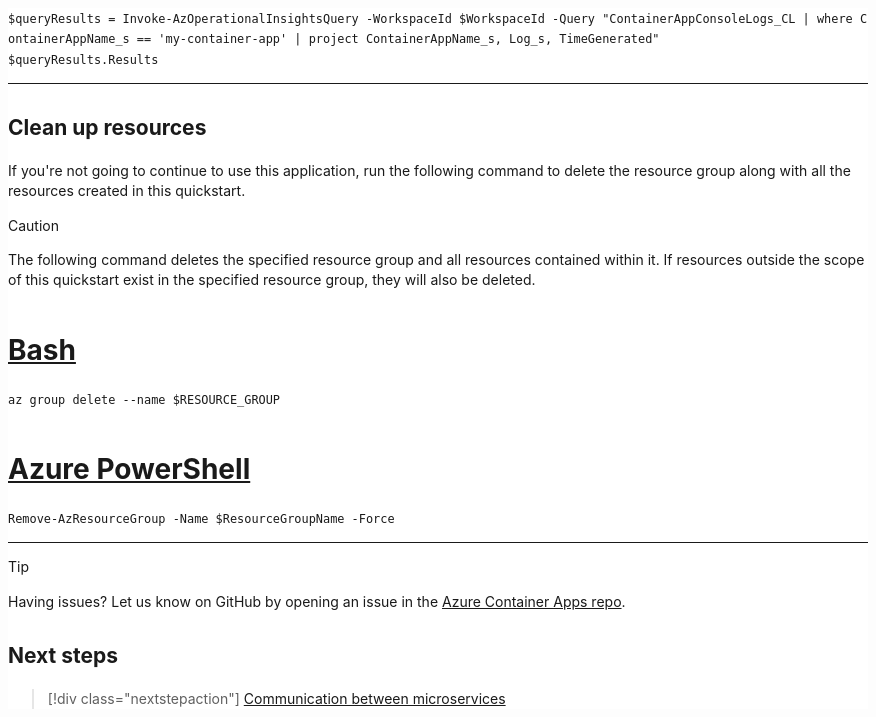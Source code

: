 ```azurepowershell-interactive
$queryResults = Invoke-AzOperationalInsightsQuery -WorkspaceId $WorkspaceId -Query "ContainerAppConsoleLogs_CL | where ContainerAppName_s == 'my-container-app' | project ContainerAppName_s, Log_s, TimeGenerated"
$queryResults.Results
```

---

## Clean up resources

If you're not going to continue to use this application, run the following command to delete the resource group along with all the resources created in this quickstart.

>[!CAUTION]
> The following command deletes the specified resource group and all resources contained within it. If resources outside the scope of this quickstart exist in the specified resource group, they will also be deleted.

# [Bash](#tab/bash)

```azurecli-interactive
az group delete --name $RESOURCE_GROUP
```

# [Azure PowerShell](#tab/azure-powershell)

```azurepowershell-interactive
Remove-AzResourceGroup -Name $ResourceGroupName -Force
```

---

> [!TIP]
> Having issues? Let us know on GitHub by opening an issue in the [Azure Container Apps repo](https://github.com/microsoft/azure-container-apps).

## Next steps

> [!div class="nextstepaction"]
> [Communication between microservices](communicate-between-microservices.md)
